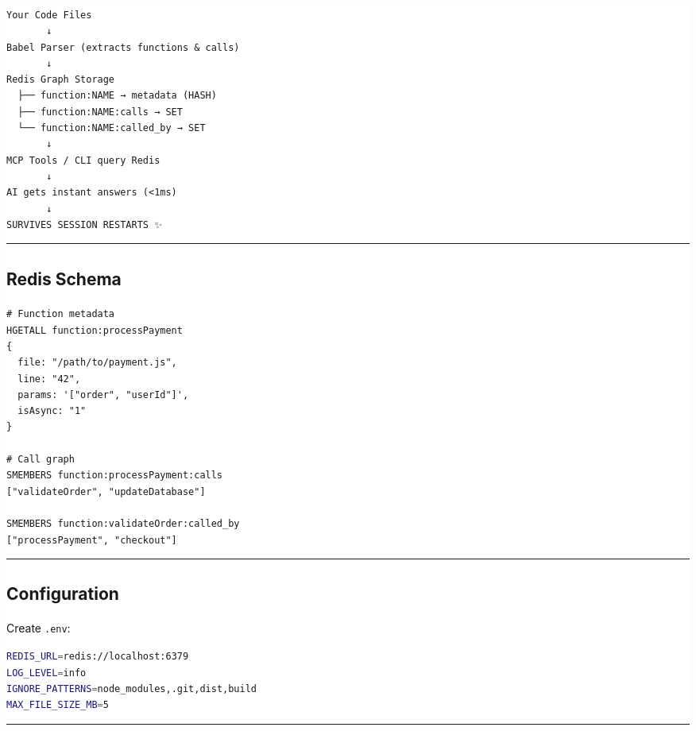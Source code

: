 ```
Your Code Files
       ↓
Babel Parser (extracts functions & calls)
       ↓
Redis Graph Storage
  ├── function:NAME → metadata (HASH)
  ├── function:NAME:calls → SET
  └── function:NAME:called_by → SET
       ↓
MCP Tools / CLI query Redis
       ↓
AI gets instant answers (<1ms)
       ↓
SURVIVES SESSION RESTARTS ✨
```

---

## Redis Schema

```redis
# Function metadata
HGETALL function:processPayment
{
  file: "/path/to/payment.js",
  line: "42",
  params: '["order", "userId"]',
  isAsync: "1"
}

# Call graph
SMEMBERS function:processPayment:calls
["validateOrder", "updateDatabase"]

SMEMBERS function:validateOrder:called_by
["processPayment", "checkout"]
```

---

## Configuration

Create `.env`:

```bash
REDIS_URL=redis://localhost:6379
LOG_LEVEL=info
IGNORE_PATTERNS=node_modules,.git,dist,build
MAX_FILE_SIZE_MB=5
```

---
